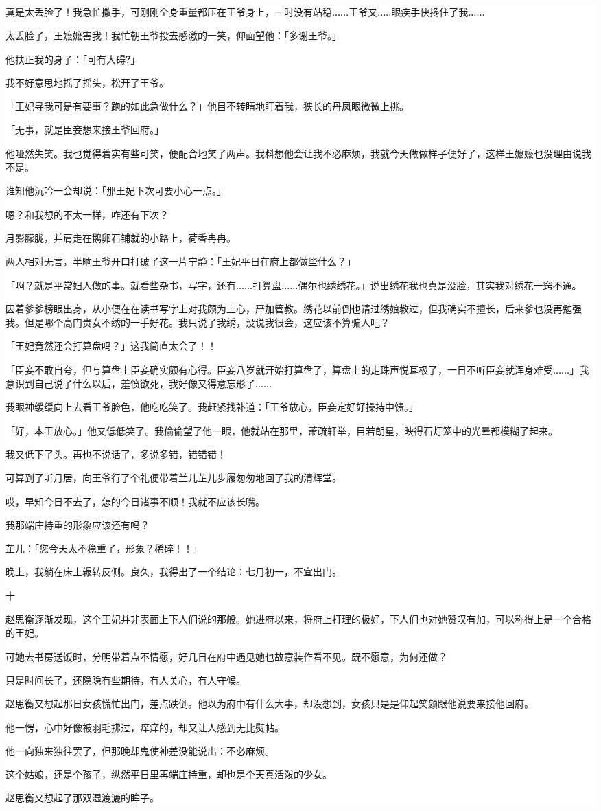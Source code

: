 真是太丢脸了！我急忙撒手，可刚刚全身重量都压在王爷身上，一时没有站稳……王爷又…..眼疾手快搀住了我……

太丢脸了，王嬷嬷害我！我忙朝王爷投去感激的一笑，仰面望他：「多谢王爷。」

他扶正我的身子：「可有大碍?」

我不好意思地摇了摇头，松开了王爷。

「王妃寻我可是有要事？跑的如此急做什么？」他目不转睛地盯着我，狭长的丹凤眼微微上挑。

「无事，就是臣妾想来接王爷回府。」

他哑然失笑。我也觉得着实有些可笑，便配合地笑了两声。我料想他会让我不必麻烦，我就今天做做样子便好了，这样王嬷嬷也没理由说我不是。

谁知他沉吟一会却说：「那王妃下次可要小心一点。」

嗯？和我想的不太一样，咋还有下次？

月影朦胧，并肩走在鹅卵石铺就的小路上，荷香冉冉。

两人相对无言，半晌王爷开口打破了这一片宁静：「王妃平日在府上都做些什么？」

「啊？就是平常妇人做的事。就看些杂书，写字，还有……打算盘……偶尔也绣绣花。」说出绣花我也真是没脸，其实我对绣花一窍不通。

因着爹爹榜眼出身，从小便在在读书写字上对我颇为上心，严加管教。绣花以前倒也请过绣娘教过，但我确实不擅长，后来爹也没再勉强我。但是哪个高门贵女不绣的一手好花。我只说了我绣，没说我很会，这应该不算骗人吧？

「王妃竟然还会打算盘吗？」这我简直太会了！！

「臣妾不敢自夸，但与算盘上臣妾确实颇有心得。臣妾八岁就开始打算盘了，算盘上的走珠声悦耳极了，一日不听臣妾就浑身难受……」我意识到自己说了什么以后，羞愤欲死，我好像又得意忘形了……

我眼神缓缓向上去看王爷脸色，他吃吃笑了。我赶紧找补道：「王爷放心，臣妾定好好操持中馈。」

「好，本王放心。」他又低低笑了。我偷偷望了他一眼，他就站在那里，萧疏轩举，目若朗星，映得石灯笼中的光晕都模糊了起来。

我又低下了头。再也不说话了，多说多错，错错错！

可算到了听月居，向王爷行了个礼便带着兰儿芷儿步履匆匆地回了我的清辉堂。

哎，早知今日不去了，怎的今日诸事不顺！我就不应该长嘴。

我那端庄持重的形象应该还有吗？

芷儿：「您今天太不稳重了，形象？稀碎！！」

晚上，我躺在床上辗转反侧。良久，我得出了一个结论：七月初一，不宜出门。

十

赵思衡逐渐发现，这个王妃并非表面上下人们说的那般。她进府以来，将府上打理的极好，下人们也对她赞叹有加，可以称得上是一个合格的王妃。

可她去书房送饭时，分明带着点不情愿，好几日在府中遇见她也故意装作看不见。既不愿意，为何还做？

只是时间长了，还隐隐有些期待，有人关心，有人守候。

赵思衡又想起那日女孩慌忙出门，差点跌倒。他以为府中有什么大事，却没想到，女孩只是是仰起笑颜跟他说要来接他回府。

他一愣，心中好像被羽毛拂过，痒痒的，却又让人感到无比熨帖。

他一向独来独往罢了，但那晚却鬼使神差没能说出：不必麻烦。

这个姑娘，还是个孩子，纵然平日里再端庄持重，却也是个天真活泼的少女。

赵思衡又想起了那双湿漉漉的眸子。
